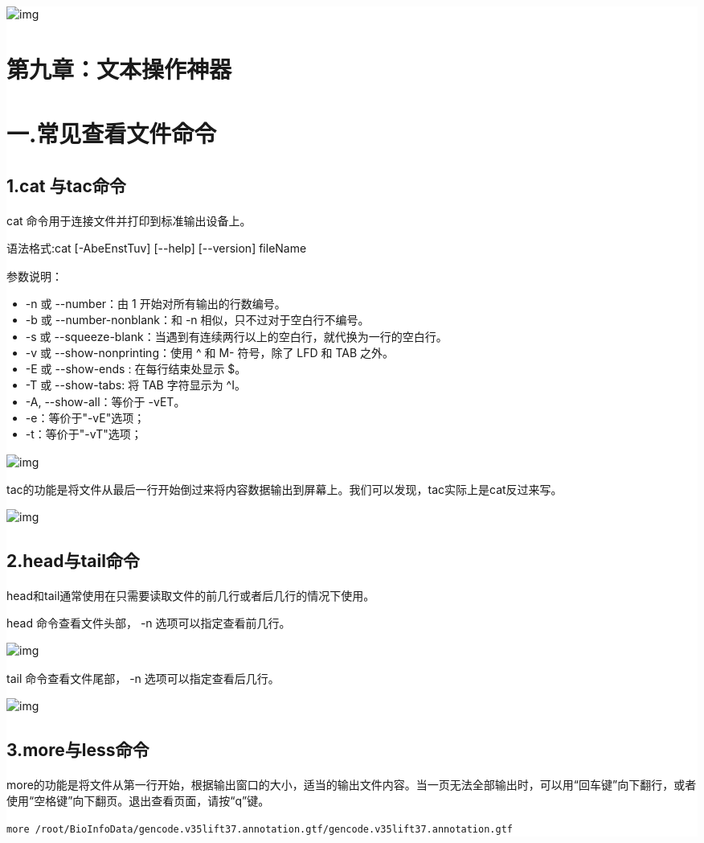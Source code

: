 



![img](https://docimg9.docs.qq.com/image/iSdoQjvJODeAHCG9T8Xt-g?w=829&h=399)

# **第九章：文本操作神器**

# **一.常见查看文件命令**

## **1.cat 与tac命令**

cat 命令用于连接文件并打印到标准输出设备上。

语法格式:cat [-AbeEnstTuv] [--help] [--version] fileName

参数说明：

- -n 或 --number：由 1 开始对所有输出的行数编号。
- -b 或 --number-nonblank：和 -n 相似，只不过对于空白行不编号。
- -s 或 --squeeze-blank：当遇到有连续两行以上的空白行，就代换为一行的空白行。
- -v 或 --show-nonprinting：使用 ^ 和 M- 符号，除了 LFD 和 TAB 之外。
- -E 或 --show-ends : 在每行结束处显示 $。
- -T 或 --show-tabs: 将 TAB 字符显示为 ^I。
- -A, --show-all：等价于 -vET。
- -e：等价于"-vE"选项；
- -t：等价于"-vT"选项；

![img](https://docimg5.docs.qq.com/image/7szgC14BNvZ-TnbLA1IYCA?w=1107&h=674)

tac的功能是将文件从最后一行开始倒过来将内容数据输出到屏幕上。我们可以发现，tac实际上是cat反过来写。

![img](https://docimg4.docs.qq.com/image/KqYRX5CT9CSMxNtai-rr0Q?w=1102&h=674)

## **2.head与tail命令**

head和tail通常使用在只需要读取文件的前几行或者后几行的情况下使用。

head 命令查看文件头部， -n 选项可以指定查看前几行。

![img](https://docimg10.docs.qq.com/image/RfRGKOvuhUunbO2iUcVsQQ?w=778&h=126)

tail 命令查看文件尾部， -n 选项可以指定查看后几行。

![img](https://docimg7.docs.qq.com/image/xOJ1Aqzjn2YQB5QW-t4EVg?w=765&h=144)

## **3.more与less命令**

more的功能是将文件从第一行开始，根据输出窗口的大小，适当的输出文件内容。当一页无法全部输出时，可以用“回车键”向下翻行，或者使用“空格键”向下翻页。退出查看页面，请按“q”键。



```
more /root/BioInfoData/gencode.v35lift37.annotation.gtf/gencode.v35lift37.annotation.gtf
```
